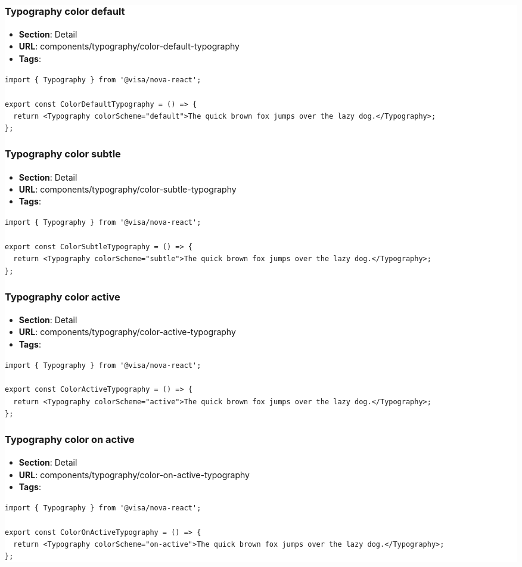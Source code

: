### Typography color default
- **Section**: Detail
- **URL**: components/typography/color-default-typography
- **Tags**: 
```tsx
import { Typography } from '@visa/nova-react';

export const ColorDefaultTypography = () => {
  return <Typography colorScheme="default">The quick brown fox jumps over the lazy dog.</Typography>;
};

```

### Typography color subtle
- **Section**: Detail
- **URL**: components/typography/color-subtle-typography
- **Tags**: 
```tsx
import { Typography } from '@visa/nova-react';

export const ColorSubtleTypography = () => {
  return <Typography colorScheme="subtle">The quick brown fox jumps over the lazy dog.</Typography>;
};

```

### Typography color active
- **Section**: Detail
- **URL**: components/typography/color-active-typography
- **Tags**: 
```tsx
import { Typography } from '@visa/nova-react';

export const ColorActiveTypography = () => {
  return <Typography colorScheme="active">The quick brown fox jumps over the lazy dog.</Typography>;
};

```

### Typography color on active
- **Section**: Detail
- **URL**: components/typography/color-on-active-typography
- **Tags**: 
```tsx
import { Typography } from '@visa/nova-react';

export const ColorOnActiveTypography = () => {
  return <Typography colorScheme="on-active">The quick brown fox jumps over the lazy dog.</Typography>;
};

```
